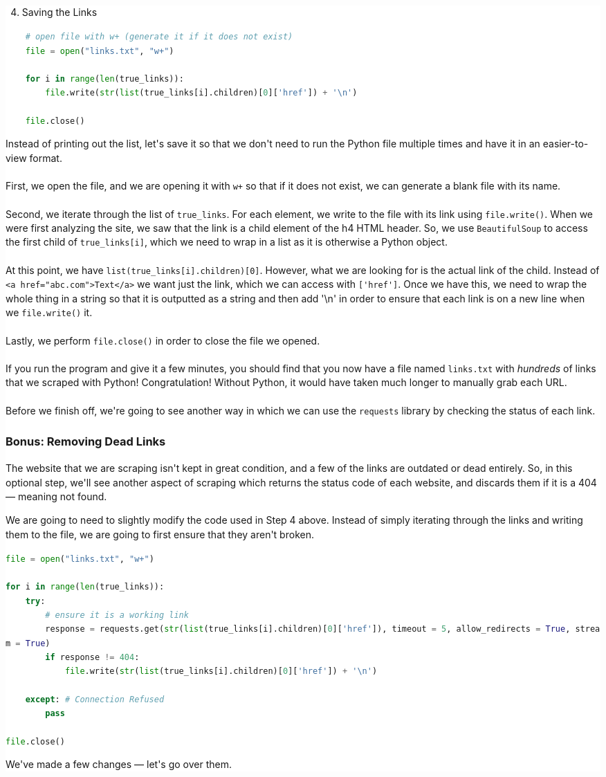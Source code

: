 4. Saving the Links
```python
    # open file with w+ (generate it if it does not exist)
    file = open("links.txt", "w+")

    for i in range(len(true_links)):
        file.write(str(list(true_links[i].children)[0]['href']) + '\n')

    file.close()
```
Instead of printing out the list, let's save it so that we don't need to run the Python file multiple times and have it in an easier-to-view format.<br><br>
First, we open the file, and we are opening it with `w+` so that if it does not exist, we can generate a blank file with its name.<br><br>
Second, we iterate through the list of `true_links`. For each element, we write to the file with its link using `file.write()`. When we were first analyzing the site, we saw that the link is a child element of the h4 HTML header. So, we use `BeautifulSoup` to access the first child of `true_links[i]`, which we need to wrap in a list as it is otherwise a Python object.<br><br>
At this point, we have `list(true_links[i].children)[0]`. However, what we are looking for is the actual link of the child. Instead of `<a href="abc.com">Text</a>` we want just the link, which we can access with `['href']`. Once we have this, we need to wrap the whole thing in a string so that it is outputted as a string and then add '\n' in order to ensure that each link is on a new line when we `file.write()` it.<br><br>
Lastly, we perform `file.close()` in order to close the file we opened.<br><br>
If you run the program and give it a few minutes, you should find that you now have a file named `links.txt` with *hundreds* of links that we scraped with Python! Congratulation! Without Python, it would have taken much longer to manually grab each URL.<br><br>
Before we finish off, we're going to see another way in which we can use the `requests` library by checking the status of each link.

### Bonus: Removing Dead Links
The website that we are scraping isn't kept in great condition, and a few of the links are outdated or dead entirely. So, in this optional step, we'll see another aspect of scraping which returns the status code of each website, and discards them if it is a 404 — meaning not found.

We are going to need to slightly modify the code used in Step 4 above. Instead of simply iterating through the links and writing them to the file, we are going to first ensure that they aren't broken.

```python
file = open("links.txt", "w+")

for i in range(len(true_links)):
    try:
        # ensure it is a working link
        response = requests.get(str(list(true_links[i].children)[0]['href']), timeout = 5, allow_redirects = True, stream = True)
        if response != 404:
            file.write(str(list(true_links[i].children)[0]['href']) + '\n')

    except: # Connection Refused
        pass

file.close()
```
We've made a few changes — let's go over them.
